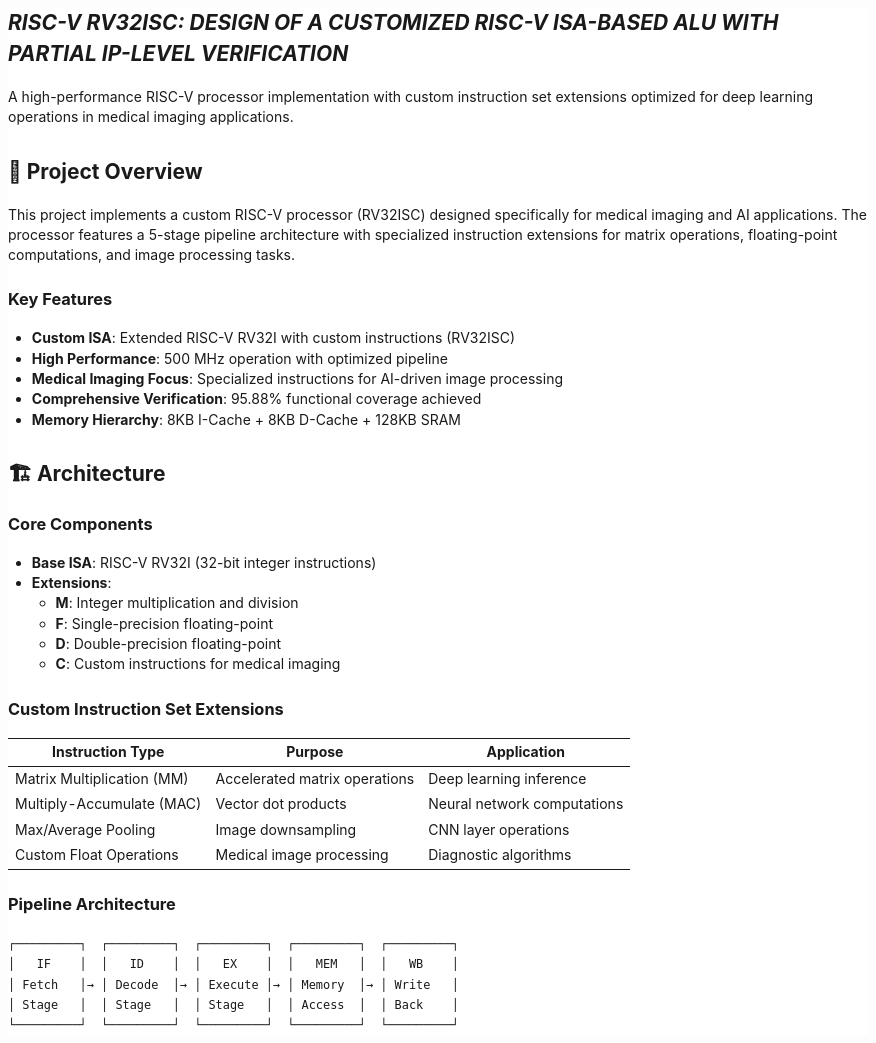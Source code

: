 ## *RISC-V RV32ISC: DESIGN OF A CUSTOMIZED RISC-V ISA-BASED ALU WITH PARTIAL IP-LEVEL VERIFICATION*

A high-performance RISC-V processor implementation with custom instruction set extensions optimized for deep learning operations in medical imaging applications.

## 🚀 Project Overview

This project implements a custom RISC-V processor (RV32ISC) designed specifically for medical imaging and AI applications. The processor features a 5-stage pipeline architecture with specialized instruction extensions for matrix operations, floating-point computations, and image processing tasks.

### Key Features

- **Custom ISA**: Extended RISC-V RV32I with custom instructions (RV32ISC)
- **High Performance**: 500 MHz operation with optimized pipeline
- **Medical Imaging Focus**: Specialized instructions for AI-driven image processing
- **Comprehensive Verification**: 95.88% functional coverage achieved
- **Memory Hierarchy**: 8KB I-Cache + 8KB D-Cache + 128KB SRAM

## 🏗️ Architecture

### Core Components

- **Base ISA**: RISC-V RV32I (32-bit integer instructions)
- **Extensions**:
  - **M**: Integer multiplication and division
  - **F**: Single-precision floating-point
  - **D**: Double-precision floating-point
  - **C**: Custom instructions for medical imaging

### Custom Instruction Set Extensions

| Instruction Type | Purpose | Application |
|------------------|---------|-------------|
| Matrix Multiplication (MM) | Accelerated matrix operations | Deep learning inference |
| Multiply-Accumulate (MAC) | Vector dot products | Neural network computations |
| Max/Average Pooling | Image downsampling | CNN layer operations |
| Custom Float Operations | Medical image processing | Diagnostic algorithms |

### Pipeline Architecture

```
┌─────────┐  ┌─────────┐  ┌─────────┐  ┌─────────┐  ┌─────────┐
│   IF    │  │   ID    │  │   EX    │  │   MEM   │  │   WB    │
│ Fetch   │→ │ Decode  │→ │ Execute │→ │ Memory  │→ │ Write   │
│ Stage   │  │ Stage   │  │ Stage   │  │ Access  │  │ Back    │
└─────────┘  └─────────┘  └─────────┘  └─────────┘  └─────────┘
```
